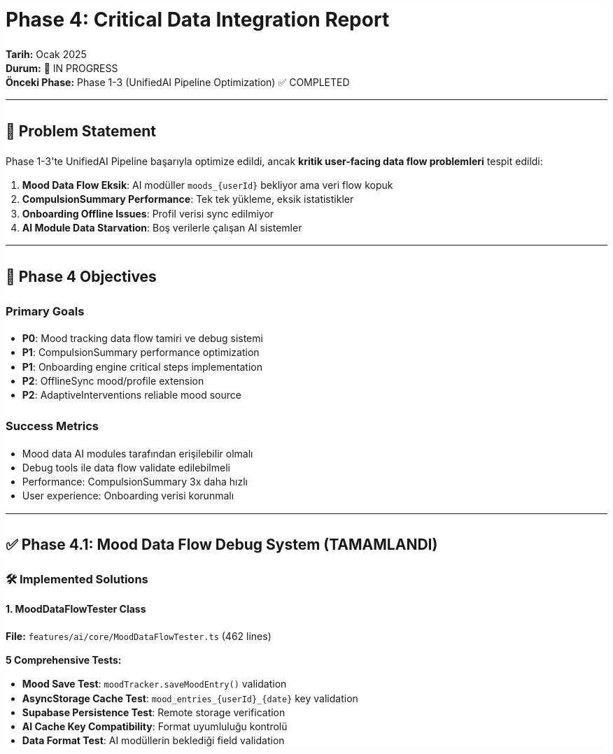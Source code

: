 # Phase 4: Critical Data Integration Report

**Tarih:** Ocak 2025  
**Durum:** 🔄 IN PROGRESS  
**Önceki Phase:** Phase 1-3 (UnifiedAI Pipeline Optimization) ✅ COMPLETED

---

## 🚨 Problem Statement

Phase 1-3'te UnifiedAI Pipeline başarıyla optimize edildi, ancak **kritik user-facing data flow problemleri** tespit edildi:

1. **Mood Data Flow Eksik**: AI modüller `moods_{userId}` bekliyor ama veri flow kopuk
2. **CompulsionSummary Performance**: Tek tek yükleme, eksik istatistikler  
3. **Onboarding Offline Issues**: Profil verisi sync edilmiyor
4. **AI Module Data Starvation**: Boş verilerle çalışan AI sistemler

---

## 🎯 Phase 4 Objectives

### Primary Goals
- **P0**: Mood tracking data flow tamiri ve debug sistemi
- **P1**: CompulsionSummary performance optimization  
- **P1**: Onboarding engine critical steps implementation
- **P2**: OfflineSync mood/profile extension
- **P2**: AdaptiveInterventions reliable mood source

### Success Metrics
- Mood data AI modules tarafından erişilebilir olmalı
- Debug tools ile data flow validate edilebilmeli
- Performance: CompulsionSummary 3x daha hızlı
- User experience: Onboarding verisi korunmalı

---

## ✅ Phase 4.1: Mood Data Flow Debug System (TAMAMLANDI)

### 🛠 Implemented Solutions

#### 1. MoodDataFlowTester Class
**File:** `features/ai/core/MoodDataFlowTester.ts` (462 lines)

**5 Comprehensive Tests:**
- **Mood Save Test**: `moodTracker.saveMoodEntry()` validation
- **AsyncStorage Cache Test**: `mood_entries_{userId}_{date}` key validation
- **Supabase Persistence Test**: Remote storage verification
- **AI Cache Key Compatibility**: Format uyumluluğu kontrolü
- **Data Format Test**: AI modüllerin beklediği field validation
